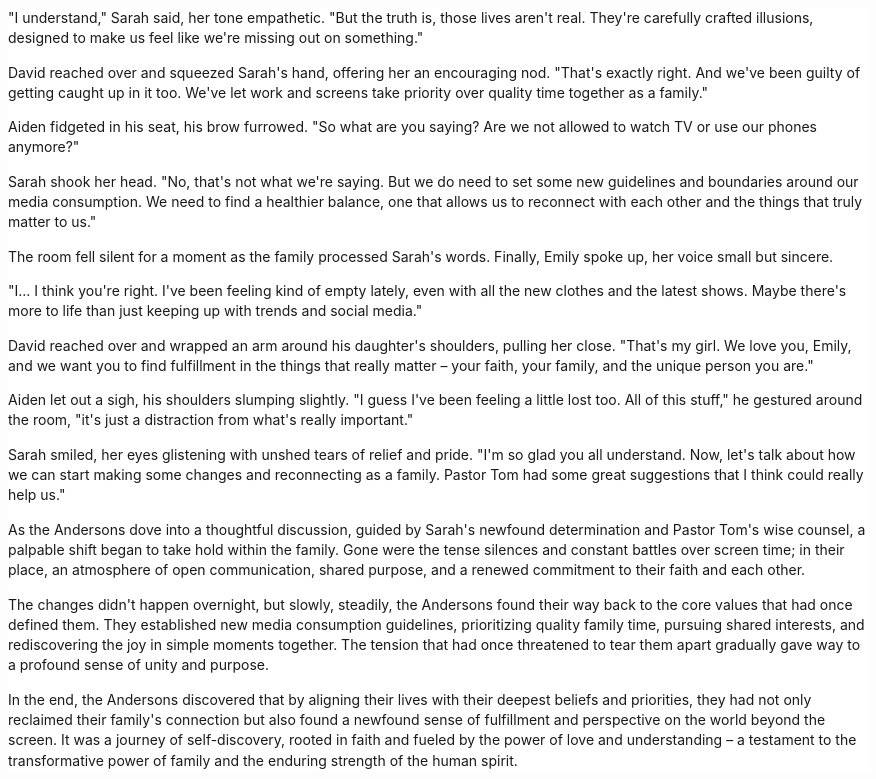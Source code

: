 "I understand," Sarah said, her tone empathetic. "But the truth is, those lives aren't real. They're carefully crafted illusions, designed to make us feel like we're missing out on something."

David reached over and squeezed Sarah's hand, offering her an encouraging nod. "That's exactly right. And we've been guilty of getting caught up in it too. We've let work and screens take priority over quality time together as a family."

Aiden fidgeted in his seat, his brow furrowed. "So what are you saying? Are we not allowed to watch TV or use our phones anymore?"

Sarah shook her head. "No, that's not what we're saying. But we do need to set some new guidelines and boundaries around our media consumption. We need to find a healthier balance, one that allows us to reconnect with each other and the things that truly matter to us."

The room fell silent for a moment as the family processed Sarah's words. Finally, Emily spoke up, her voice small but sincere.

"I... I think you're right. I've been feeling kind of empty lately, even with all the new clothes and the latest shows. Maybe there's more to life than just keeping up with trends and social media."

David reached over and wrapped an arm around his daughter's shoulders, pulling her close. "That's my girl. We love you, Emily, and we want you to find fulfillment in the things that really matter – your faith, your family, and the unique person you are."

Aiden let out a sigh, his shoulders slumping slightly. "I guess I've been feeling a little lost too. All of this stuff," he gestured around the room, "it's just a distraction from what's really important."

Sarah smiled, her eyes glistening with unshed tears of relief and pride. "I'm so glad you all understand. Now, let's talk about how we can start making some changes and reconnecting as a family. Pastor Tom had some great suggestions that I think could really help us."

As the Andersons dove into a thoughtful discussion, guided by Sarah's newfound determination and Pastor Tom's wise counsel, a palpable shift began to take hold within the family. Gone were the tense silences and constant battles over screen time; in their place, an atmosphere of open communication, shared purpose, and a renewed commitment to their faith and each other.

The changes didn't happen overnight, but slowly, steadily, the Andersons found their way back to the core values that had once defined them. They established new media consumption guidelines, prioritizing quality family time, pursuing shared interests, and rediscovering the joy in simple moments together. The tension that had once threatened to tear them apart gradually gave way to a profound sense of unity and purpose.

In the end, the Andersons discovered that by aligning their lives with their deepest beliefs and priorities, they had not only reclaimed their family's connection but also found a newfound sense of fulfillment and perspective on the world beyond the screen. It was a journey of self-discovery, rooted in faith and fueled by the power of love and understanding – a testament to the transformative power of family and the enduring strength of the human spirit.

